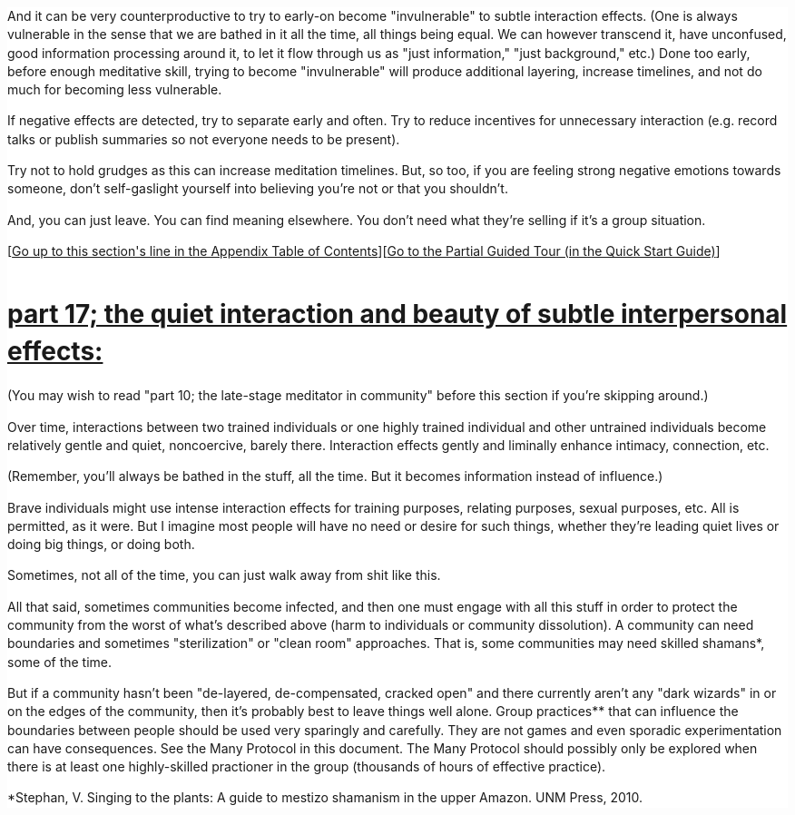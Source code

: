 And it can be very counterproductive to try to early-on become "invulnerable" to subtle interaction effects. (One is always vulnerable in the sense that we are bathed in it all the time, all things being equal. We can however transcend it, have unconfused, good information processing around it, to let it flow through us as "just information," "just background," etc.) Done too early, before enough meditative skill, trying to become "invulnerable" will produce additional layering, increase timelines, and not do much for becoming less vulnerable.

If negative effects are detected, try to separate early and often. Try to reduce incentives for unnecessary interaction (e.g. record talks or publish summaries so not everyone needs to be present).

Try not to hold grudges as this can increase meditation timelines. But, so too, if you are feeling strong negative emotions towards someone, don’t self-gaslight yourself into believing you’re not or that you shouldn’t.

And, you can just leave. You can find meaning elsewhere. You don’t need what they’re selling if it’s a group situation.

[<a href="#48h">Go up to this section's line in the Appendix Table of Contents</a>][<a href="#qq">Go to the Partial Guided Tour (in the Quick Start Guide)</a>]

# <span id="49"></span><a id="part-17-the-quiet-interaction-and-beauty-of-subtle-" href="#part-17-the-quiet-interaction-and-beauty-of-subtle-">part 17; the quiet interaction and beauty of subtle interpersonal effects:</a>

(You may wish to read "part 10; the late-stage meditator in community" before this section if you’re skipping around.)

Over time, interactions between two trained individuals or one highly trained individual and other untrained individuals become relatively gentle and quiet, noncoercive, barely there. Interaction effects gently and liminally enhance intimacy, connection, etc.

(Remember, you’ll always be bathed in the stuff, all the time. But it becomes information instead of influence.)

Brave individuals might use intense interaction effects for training purposes, relating purposes, sexual purposes, etc. All is permitted, as it were. But I imagine most people will have no need or desire for such things, whether they’re leading quiet lives or doing big things, or doing both.

Sometimes, not all of the time, you can just walk away from shit like this.

All that said, sometimes communities become infected, and then one must engage with all this stuff in order to protect the community from the worst of what’s described above (harm to individuals or community dissolution). A community can need boundaries and sometimes "sterilization" or "clean room" approaches. That is, some communities may need skilled shamans*, some of the time.

But if a community hasn’t been "de-layered, de-compensated, cracked open" and there currently aren’t any "dark wizards" in or on the edges of the community, then it’s probably best to leave things well alone. Group practices** that can influence the boundaries between people should be used very sparingly and carefully. They are not games and even sporadic experimentation can have consequences. See the Many Protocol in this document. The Many Protocol should possibly only be explored when there is at least one highly-skilled practioner in the group (thousands of hours of effective practice).

\*Stephan, V. Singing to the plants: A guide to mestizo shamanism in the upper Amazon. UNM Press, 2010.
